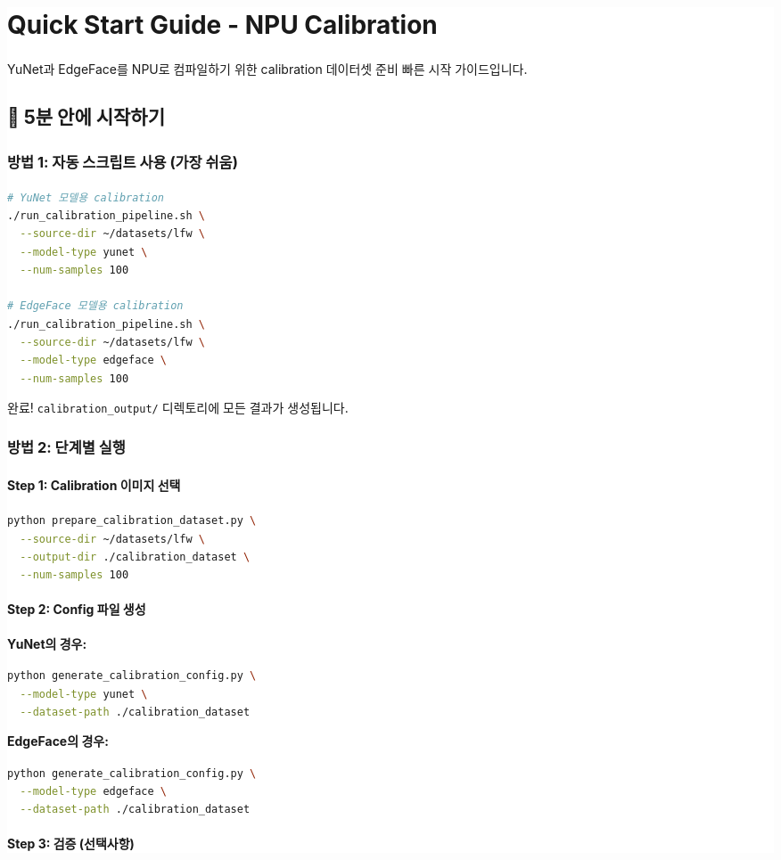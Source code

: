 # Quick Start Guide - NPU Calibration

YuNet과 EdgeFace를 NPU로 컴파일하기 위한 calibration 데이터셋 준비 빠른 시작 가이드입니다.

## 🚀 5분 안에 시작하기

### 방법 1: 자동 스크립트 사용 (가장 쉬움)

```bash
# YuNet 모델용 calibration
./run_calibration_pipeline.sh \
  --source-dir ~/datasets/lfw \
  --model-type yunet \
  --num-samples 100

# EdgeFace 모델용 calibration
./run_calibration_pipeline.sh \
  --source-dir ~/datasets/lfw \
  --model-type edgeface \
  --num-samples 100
```

완료! `calibration_output/` 디렉토리에 모든 결과가 생성됩니다.

### 방법 2: 단계별 실행

#### Step 1: Calibration 이미지 선택

```bash
python prepare_calibration_dataset.py \
  --source-dir ~/datasets/lfw \
  --output-dir ./calibration_dataset \
  --num-samples 100
```

#### Step 2: Config 파일 생성

**YuNet의 경우:**
```bash
python generate_calibration_config.py \
  --model-type yunet \
  --dataset-path ./calibration_dataset
```

**EdgeFace의 경우:**
```bash
python generate_calibration_config.py \
  --model-type edgeface \
  --dataset-path ./calibration_dataset
```

#### Step 3: 검증 (선택사항)
